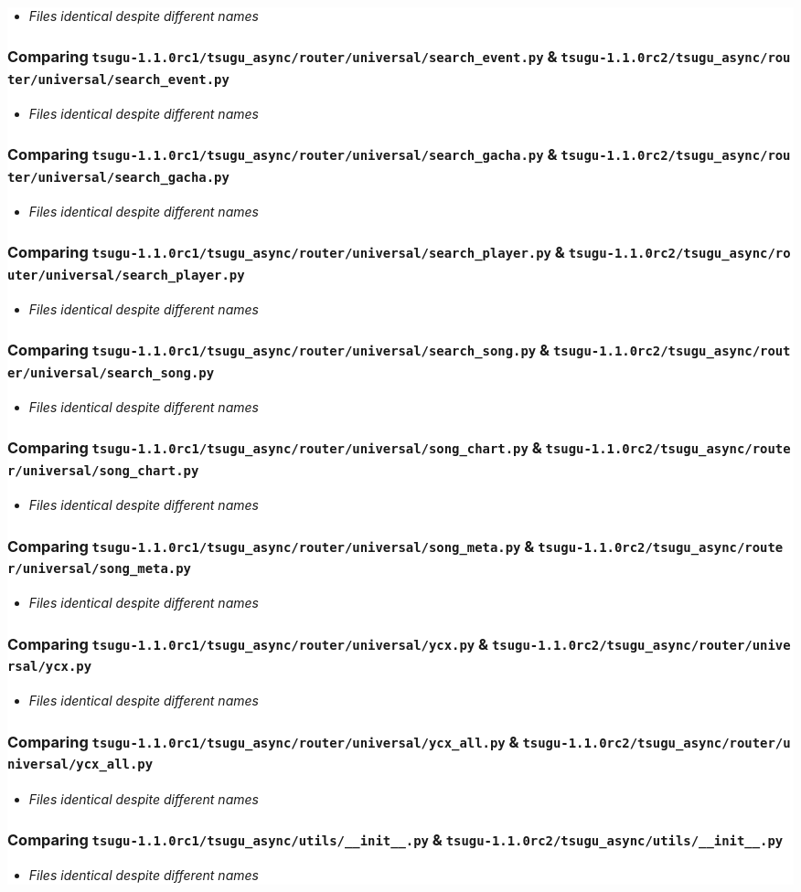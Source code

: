  * *Files identical despite different names*

### Comparing `tsugu-1.1.0rc1/tsugu_async/router/universal/search_event.py` & `tsugu-1.1.0rc2/tsugu_async/router/universal/search_event.py`

 * *Files identical despite different names*

### Comparing `tsugu-1.1.0rc1/tsugu_async/router/universal/search_gacha.py` & `tsugu-1.1.0rc2/tsugu_async/router/universal/search_gacha.py`

 * *Files identical despite different names*

### Comparing `tsugu-1.1.0rc1/tsugu_async/router/universal/search_player.py` & `tsugu-1.1.0rc2/tsugu_async/router/universal/search_player.py`

 * *Files identical despite different names*

### Comparing `tsugu-1.1.0rc1/tsugu_async/router/universal/search_song.py` & `tsugu-1.1.0rc2/tsugu_async/router/universal/search_song.py`

 * *Files identical despite different names*

### Comparing `tsugu-1.1.0rc1/tsugu_async/router/universal/song_chart.py` & `tsugu-1.1.0rc2/tsugu_async/router/universal/song_chart.py`

 * *Files identical despite different names*

### Comparing `tsugu-1.1.0rc1/tsugu_async/router/universal/song_meta.py` & `tsugu-1.1.0rc2/tsugu_async/router/universal/song_meta.py`

 * *Files identical despite different names*

### Comparing `tsugu-1.1.0rc1/tsugu_async/router/universal/ycx.py` & `tsugu-1.1.0rc2/tsugu_async/router/universal/ycx.py`

 * *Files identical despite different names*

### Comparing `tsugu-1.1.0rc1/tsugu_async/router/universal/ycx_all.py` & `tsugu-1.1.0rc2/tsugu_async/router/universal/ycx_all.py`

 * *Files identical despite different names*

### Comparing `tsugu-1.1.0rc1/tsugu_async/utils/__init__.py` & `tsugu-1.1.0rc2/tsugu_async/utils/__init__.py`

 * *Files identical despite different names*

